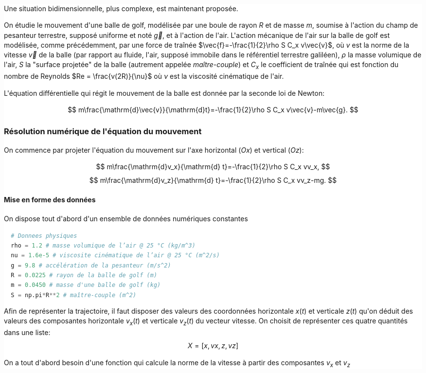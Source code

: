 Une situation bidimensionnelle, plus complexe, est maintenant proposée.

On étudie le mouvement d'une balle de golf, modélisée par une boule de rayon $R$ et de masse $m$, soumise à l'action du champ de pesanteur terrestre, supposé uniforme et noté $\vec{g}$, et à l'action de l'air.
L'action mécanique de l'air sur la balle de golf est modélisée, comme précédemment, par une force de traînée $\vec{f}=-\frac{1}{2}\rho S C_x v\vec{v}$, où $v$ est la norme de la vitesse $\vec{v}$ de la balle (par rapport au fluide, l'air, supposé immobile dans le référentiel terrestre galiléen), $\rho$ la masse volumique de l'air, $S$ la "surface projetée" de la balle (autrement appelée *maître-couple*) et $C_x$ le coefficient de traînée qui est fonction du nombre de Reynolds $Re = \frac{v(2R)}{\nu}$ où $\nu$ est la viscosité cinématique de l'air.

L'équation différentielle qui régit le mouvement de la balle est donnée par la seconde loi de Newton:

$$
m\frac{\mathrm{d}\vec{v}}{\mathrm{d}t}=-\frac{1}{2}\rho S C_x v\vec{v}-m\vec{g}.
$$

### Résolution numérique de l'équation du mouvement

On commence par projeter l'équation du mouvement sur l'axe horizontal ($Ox$) et vertical ($Oz$):

$$
m\frac{\mathrm{d}v_x}{\mathrm{d} t}=-\frac{1}{2}\rho S C_x vv_x,
$$
$$
m\frac{\mathrm{d}v_z}{\mathrm{d} t}=-\frac{1}{2}\rho S C_x vv_z-mg.
$$

#### Mise en forme des données

On dispose tout d'abord d'un ensemble de données numériques constantes


```python
  # Donnees physiques
  rho = 1.2 # masse volumique de l’air @ 25 °C (kg/m^3)
  nu = 1.6e-5 # viscosite cinématique de l’air @ 25 °C (m^2/s)
  g = 9.8 # accélération de la pesanteur (m/s^2)
  R = 0.0225 # rayon de la balle de golf (m)
  m = 0.0450 # masse d'une balle de golf (kg)
  S = np.pi*R**2 # maître-couple (m^2)
```

Afin de représenter la trajectoire, il faut disposer des valeurs des coordonnées horizontale $x(t)$ et verticale $z(t)$ qu'on déduit des valeurs des composantes horizontale $v_x(t)$ et verticale $v_z(t)$ du vecteur vitesse.
On choisit de représenter ces quatre quantités dans une liste:
$$
X = [x,vx,z,vz]
$$

On a tout d'abord besoin d'une fonction qui calcule la norme de la vitesse à partir des composantes $v_x$ et $v_z$
